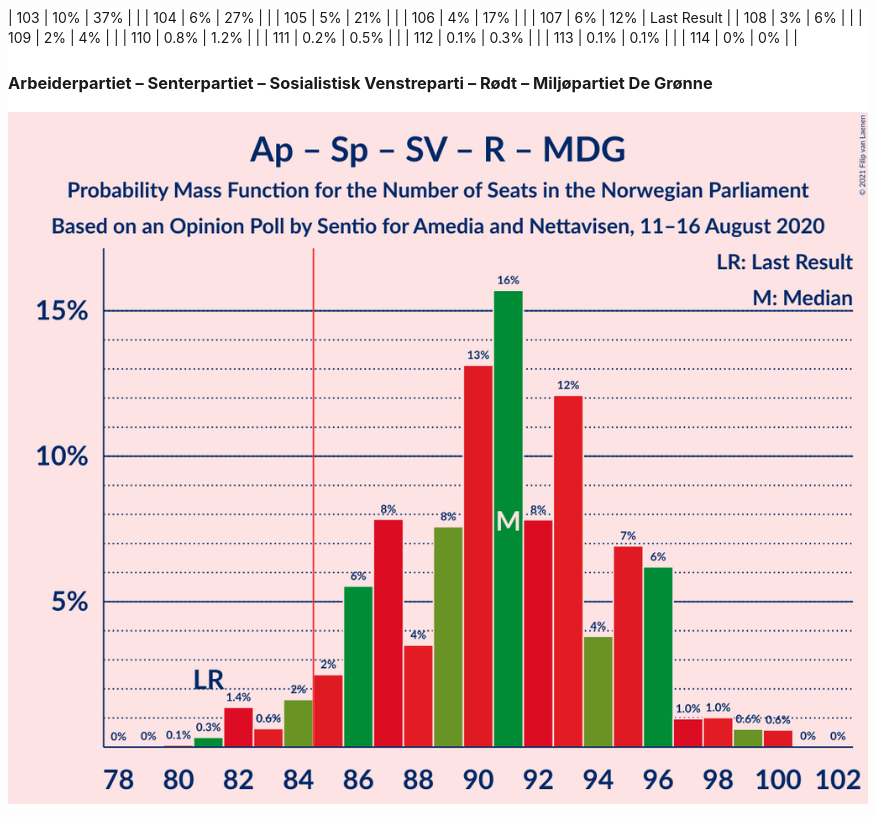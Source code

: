 | 103 | 10% | 37% |  |
| 104 | 6% | 27% |  |
| 105 | 5% | 21% |  |
| 106 | 4% | 17% |  |
| 107 | 6% | 12% | Last Result |
| 108 | 3% | 6% |  |
| 109 | 2% | 4% |  |
| 110 | 0.8% | 1.2% |  |
| 111 | 0.2% | 0.5% |  |
| 112 | 0.1% | 0.3% |  |
| 113 | 0.1% | 0.1% |  |
| 114 | 0% | 0% |  |

### Arbeiderpartiet – Senterpartiet – Sosialistisk Venstreparti – Rødt – Miljøpartiet De Grønne

![Graph with seats probability mass function not yet produced](2020-08-16-Sentio-coalitions-seats-pmf-ap–sp–sv–r–mdg.png "Seats Probability Mass Function")
